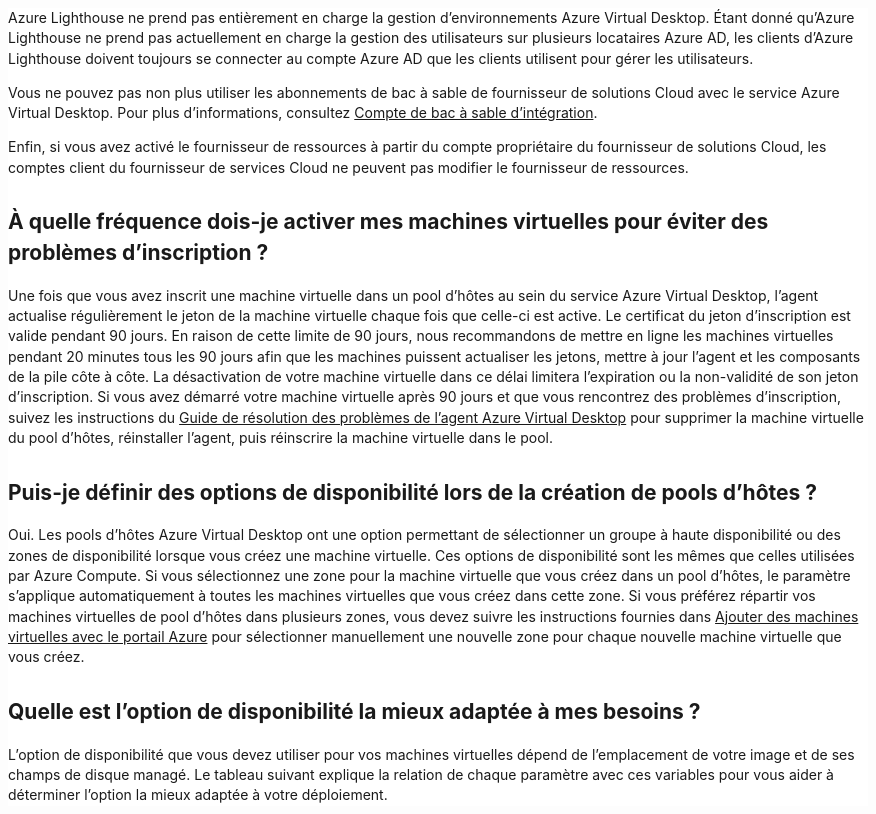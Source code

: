 Azure Lighthouse ne prend pas entièrement en charge la gestion d’environnements Azure Virtual Desktop. Étant donné qu’Azure Lighthouse ne prend pas actuellement en charge la gestion des utilisateurs sur plusieurs locataires Azure AD, les clients d’Azure Lighthouse doivent toujours se connecter au compte Azure AD que les clients utilisent pour gérer les utilisateurs.

Vous ne pouvez pas non plus utiliser les abonnements de bac à sable de fournisseur de solutions Cloud avec le service Azure Virtual Desktop. Pour plus d’informations, consultez [Compte de bac à sable d’intégration](/partner-center/develop/set-up-api-access-in-partner-center#integration-sandbox-account).

Enfin, si vous avez activé le fournisseur de ressources à partir du compte propriétaire du fournisseur de solutions Cloud, les comptes client du fournisseur de services Cloud ne peuvent pas modifier le fournisseur de ressources.

## <a name="how-often-should-i-turn-my-vms-on-to-prevent-registration-issues"></a>À quelle fréquence dois-je activer mes machines virtuelles pour éviter des problèmes d’inscription ?

Une fois que vous avez inscrit une machine virtuelle dans un pool d’hôtes au sein du service Azure Virtual Desktop, l’agent actualise régulièrement le jeton de la machine virtuelle chaque fois que celle-ci est active. Le certificat du jeton d’inscription est valide pendant 90 jours. En raison de cette limite de 90 jours, nous recommandons de mettre en ligne les machines virtuelles pendant 20 minutes tous les 90 jours afin que les machines puissent actualiser les jetons, mettre à jour l’agent et les composants de la pile côte à côte. La désactivation de votre machine virtuelle dans ce délai limitera l’expiration ou la non-validité de son jeton d’inscription. Si vous avez démarré votre machine virtuelle après 90 jours et que vous rencontrez des problèmes d’inscription, suivez les instructions du [Guide de résolution des problèmes de l’agent Azure Virtual Desktop](troubleshoot-agent.md#your-issue-isnt-listed-here-or-wasnt-resolved) pour supprimer la machine virtuelle du pool d’hôtes, réinstaller l’agent, puis réinscrire la machine virtuelle dans le pool.

## <a name="can-i-set-availability-options-when-creating-host-pools"></a>Puis-je définir des options de disponibilité lors de la création de pools d’hôtes ?

Oui. Les pools d’hôtes Azure Virtual Desktop ont une option permettant de sélectionner un groupe à haute disponibilité ou des zones de disponibilité lorsque vous créez une machine virtuelle. Ces options de disponibilité sont les mêmes que celles utilisées par Azure Compute. Si vous sélectionnez une zone pour la machine virtuelle que vous créez dans un pool d’hôtes, le paramètre s’applique automatiquement à toutes les machines virtuelles que vous créez dans cette zone. Si vous préférez répartir vos machines virtuelles de pool d’hôtes dans plusieurs zones, vous devez suivre les instructions fournies dans [Ajouter des machines virtuelles avec le portail Azure](expand-existing-host-pool.md#add-virtual-machines-with-the-azure-portal) pour sélectionner manuellement une nouvelle zone pour chaque nouvelle machine virtuelle que vous créez.

## <a name="which-availability-option-is-best-for-me"></a>Quelle est l’option de disponibilité la mieux adaptée à mes besoins ?

L’option de disponibilité que vous devez utiliser pour vos machines virtuelles dépend de l’emplacement de votre image et de ses champs de disque managé. Le tableau suivant explique la relation de chaque paramètre avec ces variables pour vous aider à déterminer l’option la mieux adaptée à votre déploiement. 

